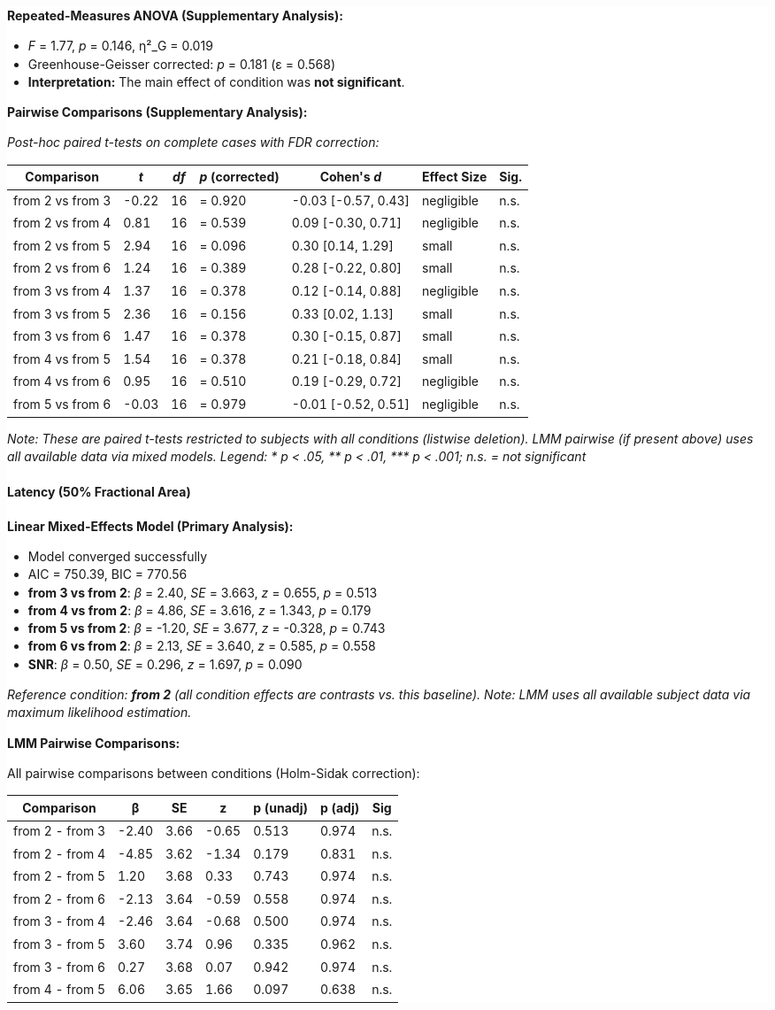 
**Repeated-Measures ANOVA (Supplementary Analysis):**

- *F* = 1.77, *p* = 0.146, η²_G = 0.019
- Greenhouse-Geisser corrected: *p* = 0.181 (ε = 0.568)
- **Interpretation:** The main effect of condition was **not significant**.

**Pairwise Comparisons (Supplementary Analysis):**

_Post-hoc paired t-tests on complete cases with FDR correction:_

| Comparison | *t* | *df* | *p* (corrected) | Cohen's *d* | Effect Size | Sig. |
|------------|-----|------|----------------|-------------|-------------|------|
| from 2 vs from 3 | -0.22 | 16 | = 0.920 | -0.03 [-0.57, 0.43] | negligible | n.s. |
| from 2 vs from 4 | 0.81 | 16 | = 0.539 | 0.09 [-0.30, 0.71] | negligible | n.s. |
| from 2 vs from 5 | 2.94 | 16 | = 0.096 | 0.30 [0.14, 1.29] | small | n.s. |
| from 2 vs from 6 | 1.24 | 16 | = 0.389 | 0.28 [-0.22, 0.80] | small | n.s. |
| from 3 vs from 4 | 1.37 | 16 | = 0.378 | 0.12 [-0.14, 0.88] | negligible | n.s. |
| from 3 vs from 5 | 2.36 | 16 | = 0.156 | 0.33 [0.02, 1.13] | small | n.s. |
| from 3 vs from 6 | 1.47 | 16 | = 0.378 | 0.30 [-0.15, 0.87] | small | n.s. |
| from 4 vs from 5 | 1.54 | 16 | = 0.378 | 0.21 [-0.18, 0.84] | small | n.s. |
| from 4 vs from 6 | 0.95 | 16 | = 0.510 | 0.19 [-0.29, 0.72] | negligible | n.s. |
| from 5 vs from 6 | -0.03 | 16 | = 0.979 | -0.01 [-0.52, 0.51] | negligible | n.s. |

_Note: These are paired t-tests restricted to subjects with all conditions (listwise deletion). LMM pairwise (if present above) uses all available data via mixed models._
_Legend: * p < .05, ** p < .01, *** p < .001; n.s. = not significant_

#### Latency (50% Fractional Area)

**Linear Mixed-Effects Model (Primary Analysis):**

- Model converged successfully
- AIC = 750.39, BIC = 770.56
- **from 3 vs from 2**: *β* = 2.40, *SE* = 3.663, *z* = 0.655, *p* = 0.513
- **from 4 vs from 2**: *β* = 4.86, *SE* = 3.616, *z* = 1.343, *p* = 0.179
- **from 5 vs from 2**: *β* = -1.20, *SE* = 3.677, *z* = -0.328, *p* = 0.743
- **from 6 vs from 2**: *β* = 2.13, *SE* = 3.640, *z* = 0.585, *p* = 0.558
- **SNR**: *β* = 0.50, *SE* = 0.296, *z* = 1.697, *p* = 0.090

_Reference condition: **from 2** (all condition effects are contrasts vs. this baseline)._
_Note: LMM uses all available subject data via maximum likelihood estimation._

**LMM Pairwise Comparisons:**

All pairwise comparisons between conditions (Holm-Sidak correction):

| Comparison | β | SE | z | p (unadj) | p (adj) | Sig |
|------------|---|----|----|-----------|---------|-----|
| from 2 - from 3 | -2.40 | 3.66 | -0.65 | 0.513 | 0.974 | n.s. |
| from 2 - from 4 | -4.85 | 3.62 | -1.34 | 0.179 | 0.831 | n.s. |
| from 2 - from 5 | 1.20 | 3.68 | 0.33 | 0.743 | 0.974 | n.s. |
| from 2 - from 6 | -2.13 | 3.64 | -0.59 | 0.558 | 0.974 | n.s. |
| from 3 - from 4 | -2.46 | 3.64 | -0.68 | 0.500 | 0.974 | n.s. |
| from 3 - from 5 | 3.60 | 3.74 | 0.96 | 0.335 | 0.962 | n.s. |
| from 3 - from 6 | 0.27 | 3.68 | 0.07 | 0.942 | 0.974 | n.s. |
| from 4 - from 5 | 6.06 | 3.65 | 1.66 | 0.097 | 0.638 | n.s. |
